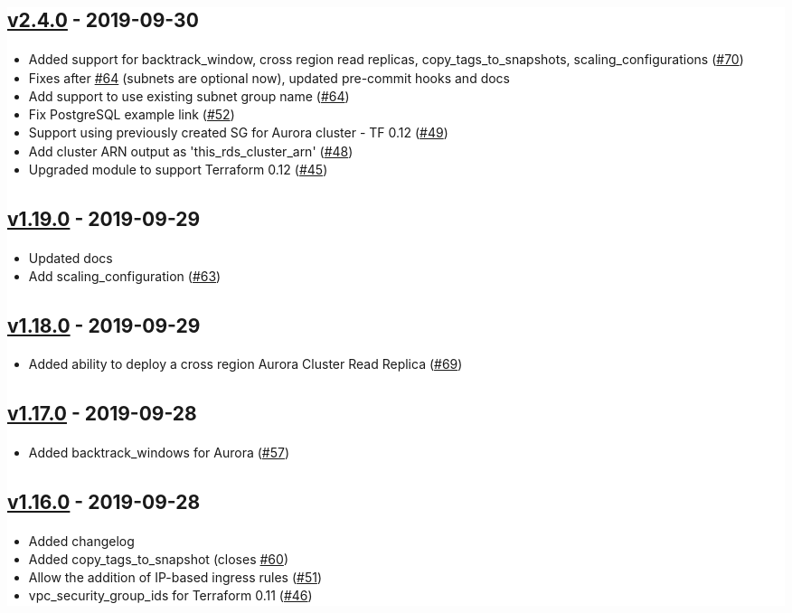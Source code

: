 
<a name="v2.4.0"></a>
## [v2.4.0] - 2019-09-30

- Added support for backtrack_window, cross region read replicas, copy_tags_to_snapshots, scaling_configurations ([#70](https://github.com/terraform-aws-modules/terraform-aws-rds-aurora/issues/70))
- Fixes after [#64](https://github.com/terraform-aws-modules/terraform-aws-rds-aurora/issues/64) (subnets are optional now), updated pre-commit hooks and docs
- Add support to use existing subnet group name ([#64](https://github.com/terraform-aws-modules/terraform-aws-rds-aurora/issues/64))
- Fix PostgreSQL example link ([#52](https://github.com/terraform-aws-modules/terraform-aws-rds-aurora/issues/52))
- Support using previously created SG for Aurora cluster - TF 0.12 ([#49](https://github.com/terraform-aws-modules/terraform-aws-rds-aurora/issues/49))
- Add cluster ARN output as 'this_rds_cluster_arn' ([#48](https://github.com/terraform-aws-modules/terraform-aws-rds-aurora/issues/48))
- Upgraded module to support Terraform 0.12 ([#45](https://github.com/terraform-aws-modules/terraform-aws-rds-aurora/issues/45))


<a name="v1.19.0"></a>
## [v1.19.0] - 2019-09-29

- Updated docs
- Add scaling_configuration ([#63](https://github.com/terraform-aws-modules/terraform-aws-rds-aurora/issues/63))


<a name="v1.18.0"></a>
## [v1.18.0] - 2019-09-29

- Added ability to deploy a cross region Aurora Cluster Read Replica ([#69](https://github.com/terraform-aws-modules/terraform-aws-rds-aurora/issues/69))


<a name="v1.17.0"></a>
## [v1.17.0] - 2019-09-28

- Added backtrack_windows for Aurora ([#57](https://github.com/terraform-aws-modules/terraform-aws-rds-aurora/issues/57))


<a name="v1.16.0"></a>
## [v1.16.0] - 2019-09-28

- Added changelog
- Added copy_tags_to_snapshot (closes [#60](https://github.com/terraform-aws-modules/terraform-aws-rds-aurora/issues/60))
- Allow the addition of IP-based ingress rules ([#51](https://github.com/terraform-aws-modules/terraform-aws-rds-aurora/issues/51))
- vpc_security_group_ids for Terraform 0.11 ([#46](https://github.com/terraform-aws-modules/terraform-aws-rds-aurora/issues/46))


[Unreleased]: https://github.com/terraform-aws-modules/terraform-aws-rds-aurora/compare/v6.1.0...HEAD
[v6.1.0]: https://github.com/terraform-aws-modules/terraform-aws-rds-aurora/compare/v6.0.0...v6.1.0
[v6.0.0]: https://github.com/terraform-aws-modules/terraform-aws-rds-aurora/compare/v5.3.0...v6.0.0
[v5.3.0]: https://github.com/terraform-aws-modules/terraform-aws-rds-aurora/compare/v5.2.0...v5.3.0
[v5.2.0]: https://github.com/terraform-aws-modules/terraform-aws-rds-aurora/compare/v5.1.0...v5.2.0
[v5.1.0]: https://github.com/terraform-aws-modules/terraform-aws-rds-aurora/compare/v5.0.0...v5.1.0
[v5.0.0]: https://github.com/terraform-aws-modules/terraform-aws-rds-aurora/compare/v4.3.0...v5.0.0
[v4.3.0]: https://github.com/terraform-aws-modules/terraform-aws-rds-aurora/compare/v4.2.0...v4.3.0
[v4.2.0]: https://github.com/terraform-aws-modules/terraform-aws-rds-aurora/compare/v4.1.0...v4.2.0
[v4.1.0]: https://github.com/terraform-aws-modules/terraform-aws-rds-aurora/compare/v4.0.0...v4.1.0
[v4.0.0]: https://github.com/terraform-aws-modules/terraform-aws-rds-aurora/compare/v3.13.0...v4.0.0
[v3.13.0]: https://github.com/terraform-aws-modules/terraform-aws-rds-aurora/compare/v3.12.0...v3.13.0
[v3.12.0]: https://github.com/terraform-aws-modules/terraform-aws-rds-aurora/compare/v3.11.0...v3.12.0
[v3.11.0]: https://github.com/terraform-aws-modules/terraform-aws-rds-aurora/compare/v3.10.0...v3.11.0
[v3.10.0]: https://github.com/terraform-aws-modules/terraform-aws-rds-aurora/compare/v3.9.0...v3.10.0
[v3.9.0]: https://github.com/terraform-aws-modules/terraform-aws-rds-aurora/compare/v3.8.0...v3.9.0
[v3.8.0]: https://github.com/terraform-aws-modules/terraform-aws-rds-aurora/compare/v3.7.0...v3.8.0
[v3.7.0]: https://github.com/terraform-aws-modules/terraform-aws-rds-aurora/compare/v3.6.0...v3.7.0
[v3.6.0]: https://github.com/terraform-aws-modules/terraform-aws-rds-aurora/compare/v3.5.0...v3.6.0
[v3.5.0]: https://github.com/terraform-aws-modules/terraform-aws-rds-aurora/compare/v3.4.0...v3.5.0
[v3.4.0]: https://github.com/terraform-aws-modules/terraform-aws-rds-aurora/compare/v3.3.0...v3.4.0
[v3.3.0]: https://github.com/terraform-aws-modules/terraform-aws-rds-aurora/compare/v3.2.0...v3.3.0
[v3.2.0]: https://github.com/terraform-aws-modules/terraform-aws-rds-aurora/compare/v3.1.0...v3.2.0
[v3.1.0]: https://github.com/terraform-aws-modules/terraform-aws-rds-aurora/compare/v3.0.0...v3.1.0
[v3.0.0]: https://github.com/terraform-aws-modules/terraform-aws-rds-aurora/compare/v2.29.0...v3.0.0
[v2.29.0]: https://github.com/terraform-aws-modules/terraform-aws-rds-aurora/compare/v2.28.0...v2.29.0
[v2.28.0]: https://github.com/terraform-aws-modules/terraform-aws-rds-aurora/compare/v2.27.0...v2.28.0
[v2.27.0]: https://github.com/terraform-aws-modules/terraform-aws-rds-aurora/compare/v2.26.0...v2.27.0
[v2.26.0]: https://github.com/terraform-aws-modules/terraform-aws-rds-aurora/compare/v2.25.0...v2.26.0
[v2.25.0]: https://github.com/terraform-aws-modules/terraform-aws-rds-aurora/compare/v2.24.0...v2.25.0
[v2.24.0]: https://github.com/terraform-aws-modules/terraform-aws-rds-aurora/compare/v2.23.0...v2.24.0
[v2.23.0]: https://github.com/terraform-aws-modules/terraform-aws-rds-aurora/compare/v2.22.0...v2.23.0
[v2.22.0]: https://github.com/terraform-aws-modules/terraform-aws-rds-aurora/compare/v2.21.0...v2.22.0
[v2.21.0]: https://github.com/terraform-aws-modules/terraform-aws-rds-aurora/compare/v2.20.0...v2.21.0
[v2.20.0]: https://github.com/terraform-aws-modules/terraform-aws-rds-aurora/compare/v2.19.0...v2.20.0
[v2.19.0]: https://github.com/terraform-aws-modules/terraform-aws-rds-aurora/compare/v2.18.0...v2.19.0
[v2.18.0]: https://github.com/terraform-aws-modules/terraform-aws-rds-aurora/compare/v2.17.0...v2.18.0
[v2.17.0]: https://github.com/terraform-aws-modules/terraform-aws-rds-aurora/compare/v2.16.0...v2.17.0
[v2.16.0]: https://github.com/terraform-aws-modules/terraform-aws-rds-aurora/compare/v2.15.0...v2.16.0
[v2.15.0]: https://github.com/terraform-aws-modules/terraform-aws-rds-aurora/compare/v2.14.0...v2.15.0
[v2.14.0]: https://github.com/terraform-aws-modules/terraform-aws-rds-aurora/compare/v2.13.0...v2.14.0
[v2.13.0]: https://github.com/terraform-aws-modules/terraform-aws-rds-aurora/compare/v2.12.0...v2.13.0
[v2.12.0]: https://github.com/terraform-aws-modules/terraform-aws-rds-aurora/compare/v2.11.0...v2.12.0
[v2.11.0]: https://github.com/terraform-aws-modules/terraform-aws-rds-aurora/compare/v1.21.0...v2.11.0
[v1.21.0]: https://github.com/terraform-aws-modules/terraform-aws-rds-aurora/compare/v2.10.0...v1.21.0
[v2.10.0]: https://github.com/terraform-aws-modules/terraform-aws-rds-aurora/compare/v1.20.0...v2.10.0
[v1.20.0]: https://github.com/terraform-aws-modules/terraform-aws-rds-aurora/compare/v2.9.0...v1.20.0
[v2.9.0]: https://github.com/terraform-aws-modules/terraform-aws-rds-aurora/compare/v2.8.0...v2.9.0
[v2.8.0]: https://github.com/terraform-aws-modules/terraform-aws-rds-aurora/compare/v2.7.0...v2.8.0
[v2.7.0]: https://github.com/terraform-aws-modules/terraform-aws-rds-aurora/compare/v2.6.0...v2.7.0
[v2.6.0]: https://github.com/terraform-aws-modules/terraform-aws-rds-aurora/compare/v2.5.0...v2.6.0
[v2.5.0]: https://github.com/terraform-aws-modules/terraform-aws-rds-aurora/compare/v2.4.0...v2.5.0
[v2.4.0]: https://github.com/terraform-aws-modules/terraform-aws-rds-aurora/compare/v1.19.0...v2.4.0
[v1.19.0]: https://github.com/terraform-aws-modules/terraform-aws-rds-aurora/compare/v1.18.0...v1.19.0
[v1.18.0]: https://github.com/terraform-aws-modules/terraform-aws-rds-aurora/compare/v1.17.0...v1.18.0
[v1.17.0]: https://github.com/terraform-aws-modules/terraform-aws-rds-aurora/compare/v1.16.0...v1.17.0
[v1.16.0]: https://github.com/terraform-aws-modules/terraform-aws-rds-aurora/compare/v2.3.0...v1.16.0
[v2.3.0]: https://github.com/terraform-aws-modules/terraform-aws-rds-aurora/compare/v2.2.0...v2.3.0
[v2.2.0]: https://github.com/terraform-aws-modules/terraform-aws-rds-aurora/compare/v1.15.0...v2.2.0
[v1.15.0]: https://github.com/terraform-aws-modules/terraform-aws-rds-aurora/compare/v2.1.0...v1.15.0
[v2.1.0]: https://github.com/terraform-aws-modules/terraform-aws-rds-aurora/compare/v1.14.0...v2.1.0
[v1.14.0]: https://github.com/terraform-aws-modules/terraform-aws-rds-aurora/compare/v2.0.0...v1.14.0
[v2.0.0]: https://github.com/terraform-aws-modules/terraform-aws-rds-aurora/compare/v1.13.0...v2.0.0
[v1.13.0]: https://github.com/terraform-aws-modules/terraform-aws-rds-aurora/compare/v1.12.0...v1.13.0
[v1.12.0]: https://github.com/terraform-aws-modules/terraform-aws-rds-aurora/compare/v1.11.0...v1.12.0
[v1.11.0]: https://github.com/terraform-aws-modules/terraform-aws-rds-aurora/compare/v1.10.0...v1.11.0
[v1.10.0]: https://github.com/terraform-aws-modules/terraform-aws-rds-aurora/compare/v1.9.0...v1.10.0
[v1.9.0]: https://github.com/terraform-aws-modules/terraform-aws-rds-aurora/compare/v1.8.0...v1.9.0
[v1.8.0]: https://github.com/terraform-aws-modules/terraform-aws-rds-aurora/compare/v1.7.0...v1.8.0
[v1.7.0]: https://github.com/terraform-aws-modules/terraform-aws-rds-aurora/compare/v1.6.0...v1.7.0
[v1.6.0]: https://github.com/terraform-aws-modules/terraform-aws-rds-aurora/compare/v1.5.0...v1.6.0
[v1.5.0]: https://github.com/terraform-aws-modules/terraform-aws-rds-aurora/compare/v1.4.0...v1.5.0
[v1.4.0]: https://github.com/terraform-aws-modules/terraform-aws-rds-aurora/compare/v1.3.0...v1.4.0
[v1.3.0]: https://github.com/terraform-aws-modules/terraform-aws-rds-aurora/compare/v1.1.0...v1.3.0
[v1.1.0]: https://github.com/terraform-aws-modules/terraform-aws-rds-aurora/compare/v1.0.0...v1.1.0
[v1.0.0]: https://github.com/terraform-aws-modules/terraform-aws-rds-aurora/compare/v0.0.1...v1.0.0